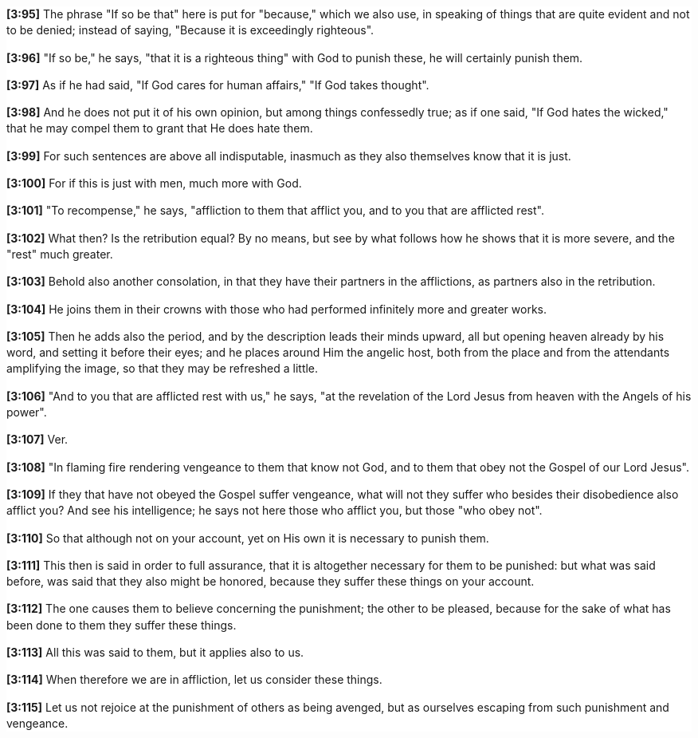 **[3:95]** The phrase "If so be that" here is put for "because," which we also use, in speaking of things that are quite evident and not to be denied; instead of saying, "Because it is exceedingly righteous".

**[3:96]** "If so be," he says, "that it is a righteous thing" with God to punish these, he will certainly punish them.

**[3:97]** As if he had said, "If God cares for human affairs," "If God takes thought".

**[3:98]** And he does not put it of his own opinion, but among things confessedly true; as if one said, "If God hates the wicked," that he may compel them to grant that He does hate them.

**[3:99]** For such sentences are above all indisputable, inasmuch as they also themselves know that it is just.

**[3:100]** For if this is just with men, much more with God.

**[3:101]** "To recompense," he says, "affliction to them that afflict you, and to you that are afflicted rest".

**[3:102]** What then? Is the retribution equal? By no means, but see by what follows how he shows that it is more severe, and the "rest" much greater.

**[3:103]** Behold also another consolation, in that they have their partners in the afflictions, as partners also in the retribution.

**[3:104]** He joins them in their crowns with those who had performed infinitely more and greater works.

**[3:105]** Then he adds also the period, and by the description leads their minds upward, all but opening heaven already by his word, and setting it before their eyes; and he places around Him the angelic host, both from the place and from the attendants amplifying the image, so that they may be refreshed a little.

**[3:106]** "And to you that are afflicted rest with us," he says, "at the revelation of the Lord Jesus from heaven with the Angels of his power".

**[3:107]** Ver.

**[3:108]** "In flaming fire rendering vengeance to them that know not God, and to them that obey not the Gospel of our Lord Jesus".

**[3:109]** If they that have not obeyed the Gospel suffer vengeance, what will not they suffer who besides their disobedience also afflict you? And see his intelligence; he says not here those who afflict you, but those "who obey not".

**[3:110]** So that although not on your account, yet on His own it is necessary to punish them.

**[3:111]** This then is said in order to full assurance, that it is altogether necessary for them to be punished: but what was said before, was said that they also might be honored, because they suffer these things on your account.

**[3:112]** The one causes them to believe concerning the punishment; the other to be pleased, because for the sake of what has been done to them they suffer these things.

**[3:113]** All this was said to them, but it applies also to us.

**[3:114]** When therefore we are in affliction, let us consider these things.

**[3:115]** Let us not rejoice at the punishment of others as being avenged, but as ourselves escaping from such punishment and vengeance.
